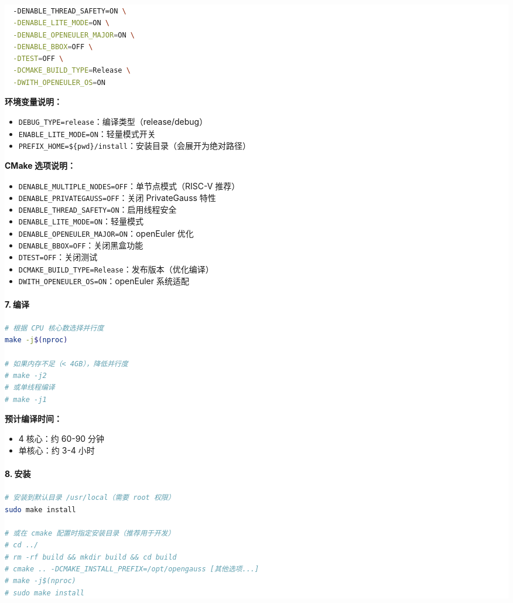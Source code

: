 ```bash
  -DENABLE_THREAD_SAFETY=ON \
  -DENABLE_LITE_MODE=ON \
  -DENABLE_OPENEULER_MAJOR=ON \
  -DENABLE_BBOX=OFF \
  -DTEST=OFF \
  -DCMAKE_BUILD_TYPE=Release \
  -DWITH_OPENEULER_OS=ON
```

**环境变量说明：**
- `DEBUG_TYPE=release`：编译类型（release/debug）
- `ENABLE_LITE_MODE=ON`：轻量模式开关
- `PREFIX_HOME=${pwd}/install`：安装目录（会展开为绝对路径）

**CMake 选项说明：**
- `DENABLE_MULTIPLE_NODES=OFF`：单节点模式（RISC-V 推荐）
- `DENABLE_PRIVATEGAUSS=OFF`：关闭 PrivateGauss 特性
- `DENABLE_THREAD_SAFETY=ON`：启用线程安全
- `DENABLE_LITE_MODE=ON`：轻量模式
- `DENABLE_OPENEULER_MAJOR=ON`：openEuler 优化
- `DENABLE_BBOX=OFF`：关闭黑盒功能
- `DTEST=OFF`：关闭测试
- `DCMAKE_BUILD_TYPE=Release`：发布版本（优化编译）
- `DWITH_OPENEULER_OS=ON`：openEuler 系统适配

#### 7. 编译

```bash
# 根据 CPU 核心数选择并行度
make -j$(nproc)

# 如果内存不足（< 4GB），降低并行度
# make -j2
# 或单线程编译
# make -j1
```

**预计编译时间：**
- 4 核心：约 60-90 分钟
- 单核心：约 3-4 小时

#### 8. 安装

```bash
# 安装到默认目录 /usr/local（需要 root 权限）
sudo make install

# 或在 cmake 配置时指定安装目录（推荐用于开发）
# cd ../
# rm -rf build && mkdir build && cd build
# cmake .. -DCMAKE_INSTALL_PREFIX=/opt/opengauss [其他选项...]
# make -j$(nproc)
# sudo make install
```
